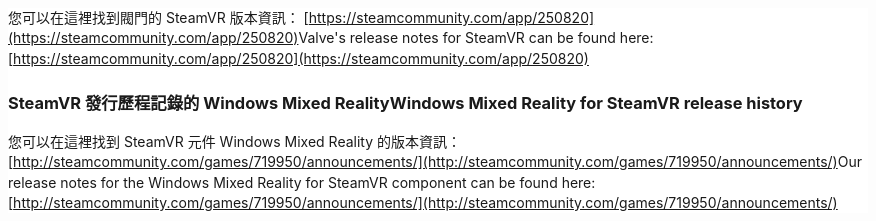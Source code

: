 <span data-ttu-id="fb3a0-349">您可以在這裡找到閥門的 SteamVR 版本資訊： [https://steamcommunity.com/app/250820](https://steamcommunity.com/app/250820)</span><span class="sxs-lookup"><span data-stu-id="fb3a0-349">Valve's release notes for SteamVR can be found here: [https://steamcommunity.com/app/250820](https://steamcommunity.com/app/250820)</span></span>

### <a name="windows-mixed-reality-for-steamvr-release-history"></a><span data-ttu-id="fb3a0-350">SteamVR 發行歷程記錄的 Windows Mixed Reality</span><span class="sxs-lookup"><span data-stu-id="fb3a0-350">Windows Mixed Reality for SteamVR release history</span></span> ###

<span data-ttu-id="fb3a0-351">您可以在這裡找到 SteamVR 元件 Windows Mixed Reality 的版本資訊： [http://steamcommunity.com/games/719950/announcements/](http://steamcommunity.com/games/719950/announcements/)</span><span class="sxs-lookup"><span data-stu-id="fb3a0-351">Our release notes for the Windows Mixed Reality for SteamVR component can be found here: [http://steamcommunity.com/games/719950/announcements/](http://steamcommunity.com/games/719950/announcements/)</span></span>
